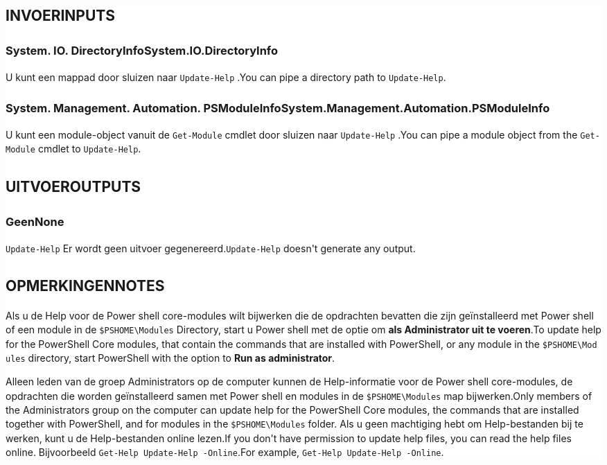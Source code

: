 ## <span data-ttu-id="87dc4-262">INVOER</span><span class="sxs-lookup"><span data-stu-id="87dc4-262">INPUTS</span></span>

### <span data-ttu-id="87dc4-263">System. IO. DirectoryInfo</span><span class="sxs-lookup"><span data-stu-id="87dc4-263">System.IO.DirectoryInfo</span></span>

<span data-ttu-id="87dc4-264">U kunt een mappad door sluizen naar `Update-Help` .</span><span class="sxs-lookup"><span data-stu-id="87dc4-264">You can pipe a directory path to `Update-Help`.</span></span>

### <span data-ttu-id="87dc4-265">System. Management. Automation. PSModuleInfo</span><span class="sxs-lookup"><span data-stu-id="87dc4-265">System.Management.Automation.PSModuleInfo</span></span>

<span data-ttu-id="87dc4-266">U kunt een module-object vanuit de `Get-Module` cmdlet door sluizen naar `Update-Help` .</span><span class="sxs-lookup"><span data-stu-id="87dc4-266">You can pipe a module object from the `Get-Module` cmdlet to `Update-Help`.</span></span>

## <span data-ttu-id="87dc4-267">UITVOER</span><span class="sxs-lookup"><span data-stu-id="87dc4-267">OUTPUTS</span></span>

### <span data-ttu-id="87dc4-268">Geen</span><span class="sxs-lookup"><span data-stu-id="87dc4-268">None</span></span>

<span data-ttu-id="87dc4-269">`Update-Help` Er wordt geen uitvoer gegenereerd.</span><span class="sxs-lookup"><span data-stu-id="87dc4-269">`Update-Help` doesn't generate any output.</span></span>

## <span data-ttu-id="87dc4-270">OPMERKINGEN</span><span class="sxs-lookup"><span data-stu-id="87dc4-270">NOTES</span></span>

<span data-ttu-id="87dc4-271">Als u de Help voor de Power shell core-modules wilt bijwerken die de opdrachten bevatten die zijn geïnstalleerd met Power shell of een module in de `$PSHOME\Modules` Directory, start u Power shell met de optie om **als Administrator uit te voeren**.</span><span class="sxs-lookup"><span data-stu-id="87dc4-271">To update help for the PowerShell Core modules, that contain the commands that are installed with PowerShell, or any module in the `$PSHOME\Modules` directory, start PowerShell with the option to **Run as administrator**.</span></span>

<span data-ttu-id="87dc4-272">Alleen leden van de groep Administrators op de computer kunnen de Help-informatie voor de Power shell core-modules, de opdrachten die worden geïnstalleerd samen met Power shell en modules in de `$PSHOME\Modules` map bijwerken.</span><span class="sxs-lookup"><span data-stu-id="87dc4-272">Only members of the Administrators group on the computer can update help for the PowerShell Core modules, the commands that are installed together with PowerShell, and for modules in the `$PSHOME\Modules` folder.</span></span> <span data-ttu-id="87dc4-273">Als u geen machtiging hebt om Help-bestanden bij te werken, kunt u de Help-bestanden online lezen.</span><span class="sxs-lookup"><span data-stu-id="87dc4-273">If you don't have permission to update help files, you can read the help files online.</span></span> <span data-ttu-id="87dc4-274">Bijvoorbeeld `Get-Help Update-Help -Online`.</span><span class="sxs-lookup"><span data-stu-id="87dc4-274">For example, `Get-Help Update-Help -Online`.</span></span>
